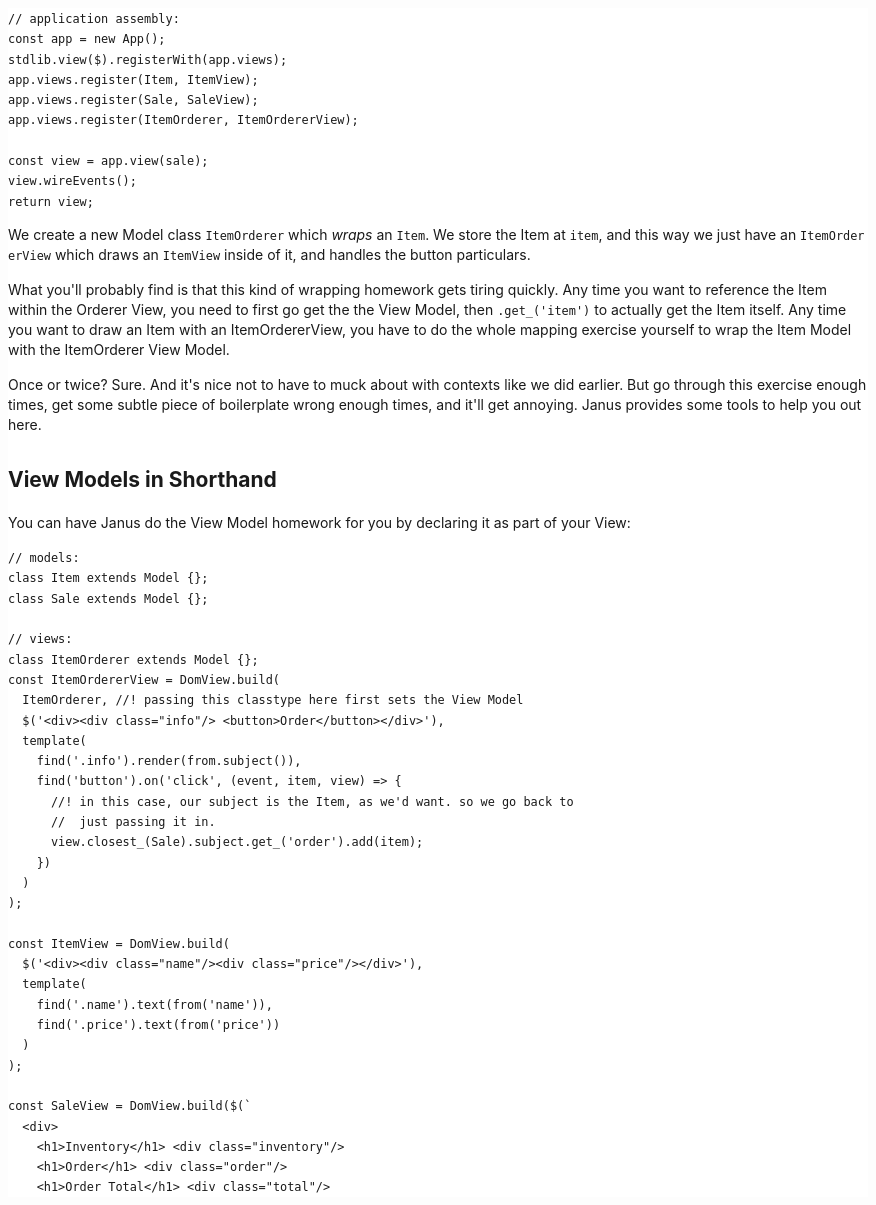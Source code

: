 ~~~
// application assembly:
const app = new App();
stdlib.view($).registerWith(app.views);
app.views.register(Item, ItemView);
app.views.register(Sale, SaleView);
app.views.register(ItemOrderer, ItemOrdererView);

const view = app.view(sale);
view.wireEvents();
return view;
~~~

We create a new Model class `ItemOrderer` which _wraps_ an `Item`. We store the
Item at `item`, and this way we just have an `ItemOrdererView` which draws an `ItemView`
inside of it, and handles the button particulars.

What you'll probably find is that this kind of wrapping homework gets tiring quickly.
Any time you want to reference the Item within the Orderer View, you need to first
go get the the View Model, then `.get_('item')` to actually get the Item itself.
Any time you want to draw an Item with an ItemOrdererView, you have to do the whole
mapping exercise yourself to wrap the Item Model with the ItemOrderer View Model.

Once or twice? Sure. And it's nice not to have to muck about with contexts like
we did earlier. But go through this exercise enough times, get some subtle piece
of boilerplate wrong enough times, and it'll get annoying. Janus provides some
tools to help you out here.

View Models in Shorthand
------------------------

You can have Janus do the View Model homework for you by declaring it as part of
your View:

~~~
// models:
class Item extends Model {};
class Sale extends Model {};

// views:
class ItemOrderer extends Model {};
const ItemOrdererView = DomView.build(
  ItemOrderer, //! passing this classtype here first sets the View Model
  $('<div><div class="info"/> <button>Order</button></div>'),
  template(
    find('.info').render(from.subject()),
    find('button').on('click', (event, item, view) => {
      //! in this case, our subject is the Item, as we'd want. so we go back to
      //  just passing it in.
      view.closest_(Sale).subject.get_('order').add(item);
    })
  )
);

const ItemView = DomView.build(
  $('<div><div class="name"/><div class="price"/></div>'),
  template(
    find('.name').text(from('name')),
    find('.price').text(from('price'))
  )
);

const SaleView = DomView.build($(`
  <div>
    <h1>Inventory</h1> <div class="inventory"/>
    <h1>Order</h1> <div class="order"/>
    <h1>Order Total</h1> <div class="total"/>
~~~